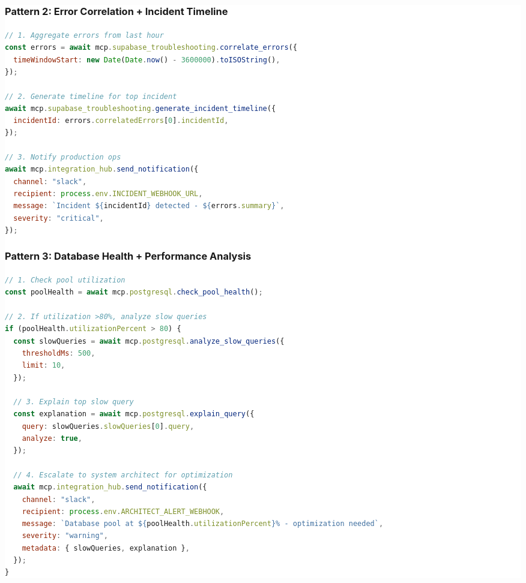 ### Pattern 2: Error Correlation + Incident Timeline

```javascript
// 1. Aggregate errors from last hour
const errors = await mcp.supabase_troubleshooting.correlate_errors({
  timeWindowStart: new Date(Date.now() - 3600000).toISOString(),
});

// 2. Generate timeline for top incident
await mcp.supabase_troubleshooting.generate_incident_timeline({
  incidentId: errors.correlatedErrors[0].incidentId,
});

// 3. Notify production ops
await mcp.integration_hub.send_notification({
  channel: "slack",
  recipient: process.env.INCIDENT_WEBHOOK_URL,
  message: `Incident ${incidentId} detected - ${errors.summary}`,
  severity: "critical",
});
```

### Pattern 3: Database Health + Performance Analysis

```javascript
// 1. Check pool utilization
const poolHealth = await mcp.postgresql.check_pool_health();

// 2. If utilization >80%, analyze slow queries
if (poolHealth.utilizationPercent > 80) {
  const slowQueries = await mcp.postgresql.analyze_slow_queries({
    thresholdMs: 500,
    limit: 10,
  });

  // 3. Explain top slow query
  const explanation = await mcp.postgresql.explain_query({
    query: slowQueries.slowQueries[0].query,
    analyze: true,
  });

  // 4. Escalate to system architect for optimization
  await mcp.integration_hub.send_notification({
    channel: "slack",
    recipient: process.env.ARCHITECT_ALERT_WEBHOOK,
    message: `Database pool at ${poolHealth.utilizationPercent}% - optimization needed`,
    severity: "warning",
    metadata: { slowQueries, explanation },
  });
}
```
